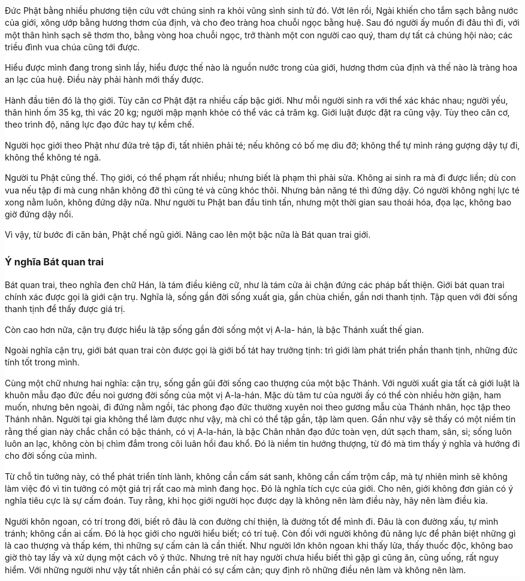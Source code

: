 Đức Phật bằng nhiều phương tiện cứu vớt chúng sinh ra khỏi vũng sình sinh tử đó. Vớt lên rồi, Ngài khiến cho tắm sạch bằng nước của giới, xông ướp bằng hương thơm của định, và cho đeo tràng hoa chuỗi ngọc bằng huệ. Sau đó người ấy muốn đi đâu thì đi, với một thân hình sạch sẽ thơm tho, bằng vòng hoa chuỗi ngọc, trở thành một con người cao quý, tham dự tất cả chúng hội nào; các triều đình vua chúa cũng tới được.

Hiểu được mình đang trong sình lầy, hiểu được thế nào là nguồn nước trong của giới, hương thơm của định và thế nào là tràng hoa an lạc của huệ. Điều này phải hành mới thấy được.

Hành đầu tiên đó là thọ giới. Tùy căn cơ Phật đặt ra nhiều cấp bậc giới. Như mỗi người sinh ra với thể xác khác nhau; người yếu, thân hình ốm 35 kg, thì vác 20 kg; người mập mạnh khỏe có thể vác cả trăm kg. Giới luật được đặt ra cũng vậy. Tùy theo căn cơ, theo trình độ, năng lực đạo đức hay tự kềm chế.

Người học giới theo Phật như đứa trẻ tập đi, tất nhiên phải té; nếu không có bố mẹ dìu đỡ; không thể tự mình ráng gượng dậy tự đi, không thể không té ngã.

Người tu Phật cũng thế. Thọ giới, có thể phạm rất nhiều; nhưng biết là phạm thì phải sửa. Không ai sinh ra mà đi được liền; dù con vua nếu tập đi mà cung nhân không đỡ thì cũng té và cũng khóc thôi. Nhưng bản năng té thì đứng dậy. Có người không nghị lực té xong nằm luôn, không đứng dậy nữa. Như người tu Phật ban đầu tinh tấn, nhưng một thời gian sau thoái hóa, đọa lạc, không bao giờ đứng dậy nổi.

Vì vậy, từ bước đi căn bản, Phật chế ngũ giới. Nâng cao lên một bậc nữa là Bát quan trai giới.

### Ý nghĩa Bát quan trai

Bát quan trai, theo nghĩa đen chữ Hán, là tám điều kiêng cữ, như là tám cửa ải chận đứng các pháp bất thiện. Giới bát quan trai chính xác được gọi là giới cận trụ. Nghĩa là, sống gần đời sống xuất gia, gần chùa chiền, gần nơi thanh tịnh. Tập quen với đời sống thanh tịnh để thấy được giá trị.

Còn cao hơn nữa, cận trụ được hiểu là tập sống gần đời sống một vị A-la- hán, là bậc Thánh xuất thế gian.

Ngoài nghĩa cận trụ, giới bát quan trai còn được gọi là giới bố tát hay trưởng tịnh: trì giới làm phát triển phần thanh tịnh, những đức tính tốt trong mình.

Cùng một chữ nhưng hai nghĩa: cận trụ, sống gần gũi đời sống cao thượng của một bậc Thánh. Với người xuất gia tất cả giới luật là khuôn mẫu đạo đức đều noi gương đời sống của một vị A-la-hán. Mặc dù tâm tư của người ấy có thể còn nhiều hờn giận, ham muốn, nhưng bên ngoài, đi đứng nằm ngồi, tác phong đạo đức thường xuyên noi theo gương mẫu của Thánh nhân, học tập theo Thánh nhân. Người tại gia không thể làm được như vậy, mà chỉ có thể tập gần, tập làm quen. Gần như vậy sẽ thấy có một niềm tin rằng thế gian này chắc chắn có bậc thánh, có vị A-la-hán, là bậc Chân nhân đạo đức toàn vẹn, dứt sạch tham, sân, si; sống luôn luôn an lạc, không còn bị chìm đắm trong cõi luân hồi đau khổ. Đó là niềm tin hướng thượng, từ đó mà tìm thấy ý nghĩa và hướng đi cho đời sống của mình.

Từ chỗ tin tưởng này, có thể phát triển tính lành, không cần cấm sát sanh, không cần cấm trộm cắp, mà tự nhiên mình sẽ không làm việc đó vì tin tưởng có một giá trị rất cao mà mình đang học. Đó là nghĩa tích cực của giới. Cho nên, giới không đơn giản có ý nghĩa tiêu cực là sự cấm đoán. Tuy rằng, khi học giới người học được dạy là không nên làm điều này, hãy nên làm điều kia.

Người khôn ngoan, có trí trong đời, biết rõ đâu là con đường chí thiện, là đường tốt để mình đi. Đâu là con đường xấu, tự mình tránh; không cần ai cấm. Đó là học giới cho người hiểu biết; có trí tuệ. Còn đối với người không đủ năng lực để phân biệt những gì là cao thượng và thấp kém, thì những sự cấm cản là cần thiết. Như người lớn khôn ngoan khi thấy lửa, thấy thuốc độc, không bao giờ thò tay lấy và xử dụng một cách vô ý thức. Nhưng trẻ nít hay người chưa hiểu biết thì gặp gì cũng ăn, cũng uống, rất nguy hiểm. Với những người như vậy tất nhiên cần phải có sự cấm cản; quy định rõ những điều nên làm và không nên làm.
